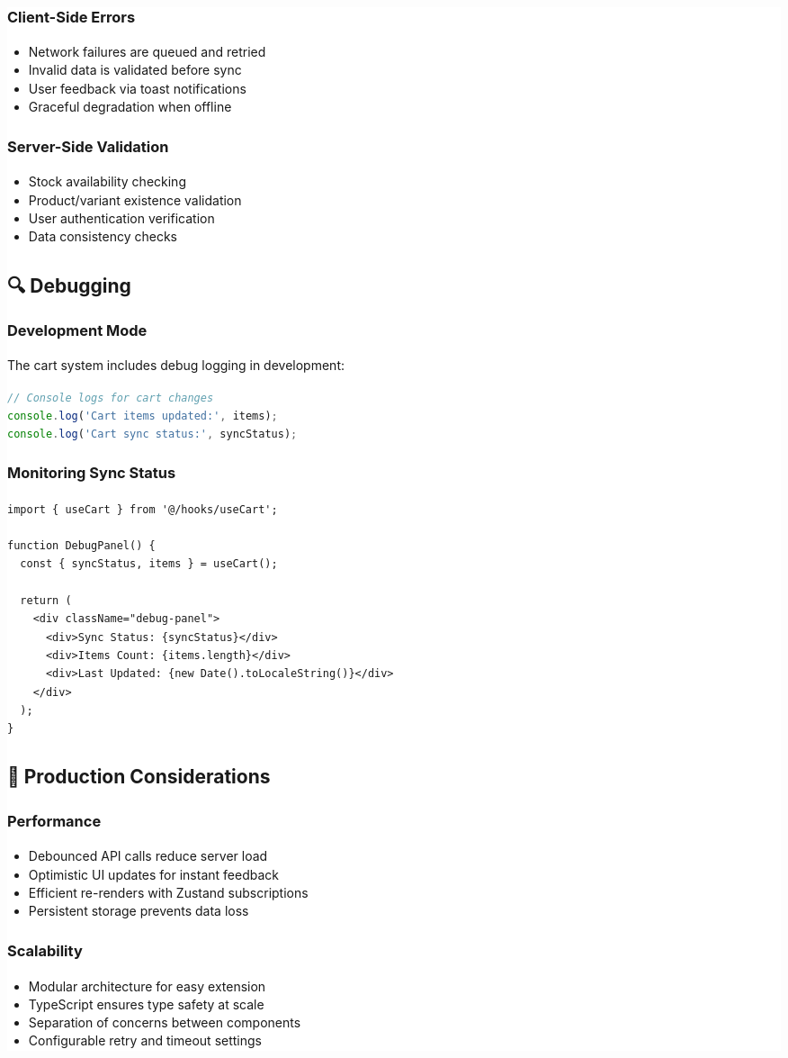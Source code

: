 ### Client-Side Errors
- Network failures are queued and retried
- Invalid data is validated before sync
- User feedback via toast notifications
- Graceful degradation when offline

### Server-Side Validation
- Stock availability checking
- Product/variant existence validation
- User authentication verification
- Data consistency checks

## 🔍 Debugging

### Development Mode
The cart system includes debug logging in development:

```typescript
// Console logs for cart changes
console.log('Cart items updated:', items);
console.log('Cart sync status:', syncStatus);
```

### Monitoring Sync Status

```tsx
import { useCart } from '@/hooks/useCart';

function DebugPanel() {
  const { syncStatus, items } = useCart();
  
  return (
    <div className="debug-panel">
      <div>Sync Status: {syncStatus}</div>
      <div>Items Count: {items.length}</div>
      <div>Last Updated: {new Date().toLocaleString()}</div>
    </div>
  );
}
```

## 🚀 Production Considerations

### Performance
- Debounced API calls reduce server load
- Optimistic UI updates for instant feedback
- Efficient re-renders with Zustand subscriptions
- Persistent storage prevents data loss

### Scalability
- Modular architecture for easy extension
- TypeScript ensures type safety at scale
- Separation of concerns between components
- Configurable retry and timeout settings

